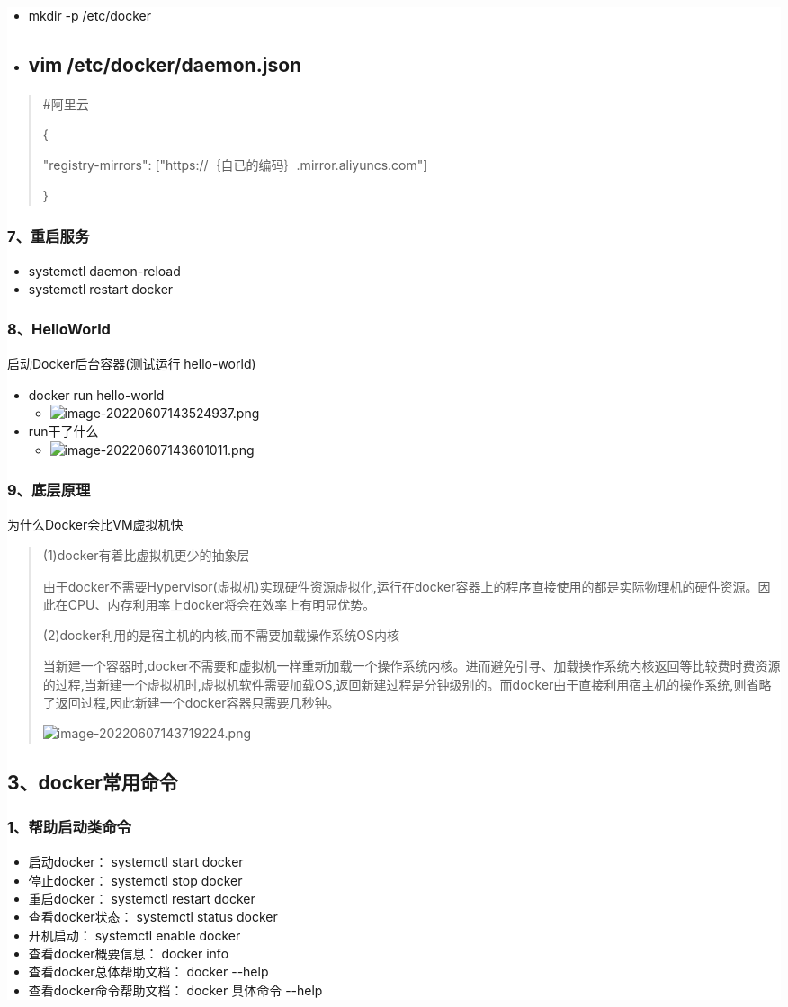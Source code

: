    -  mkdir -p /etc/docker 
   -  vim /etc/docker/daemon.json 
      -  
> #阿里云
>  
> {
>  
> "registry-mirrors": ["https://｛自已的编码｝.mirror.aliyuncs.com"]
>  
> }

 

### 7、重启服务

- systemctl daemon-reload
- systemctl restart docker

### 8、HelloWorld

启动Docker后台容器(测试运行 hello-world)

- docker run hello-world 
   - ![image-20220607143524937.png](https://cdn.nlark.com/yuque/0/2022/png/13004873/1660056944515-f71606a6-753d-4a8d-aed9-5436041ea0b9.png)
- run干了什么 
   - ![image-20220607143601011.png](https://cdn.nlark.com/yuque/0/2022/png/13004873/1660056953005-b32c1908-5230-4d8a-9778-15950b2d5bbb.png)

### 9、**底层原理**

为什么Docker会比VM虚拟机快

> (1)docker有着比虚拟机更少的抽象层
>  
> 由于docker不需要Hypervisor(虚拟机)实现硬件资源虚拟化,运行在docker容器上的程序直接使用的都是实际物理机的硬件资源。因此在CPU、内存利用率上docker将会在效率上有明显优势。
>  
> (2)docker利用的是宿主机的内核,而不需要加载操作系统OS内核
>  
> 当新建一个容器时,docker不需要和虚拟机一样重新加载一个操作系统内核。进而避免引寻、加载操作系统内核返回等比较费时费资源的过程,当新建一个虚拟机时,虚拟机软件需要加载OS,返回新建过程是分钟级别的。而docker由于直接利用宿主机的操作系统,则省略了返回过程,因此新建一个docker容器只需要几秒钟。
>  
> ![image-20220607143719224.png](https://cdn.nlark.com/yuque/0/2022/png/13004873/1660056965328-7a57b4ec-bf43-40ab-9f32-6871ad25ed2e.png)


## 3、docker常用命令

### 1、帮助启动类命令

- 启动docker： systemctl start docker
- 停止docker： systemctl stop docker
- 重启docker： systemctl restart docker
- 查看docker状态： systemctl status docker
- 开机启动： systemctl enable docker
- 查看docker概要信息： docker info
- 查看docker总体帮助文档： docker --help
- 查看docker命令帮助文档： docker 具体命令 --help
